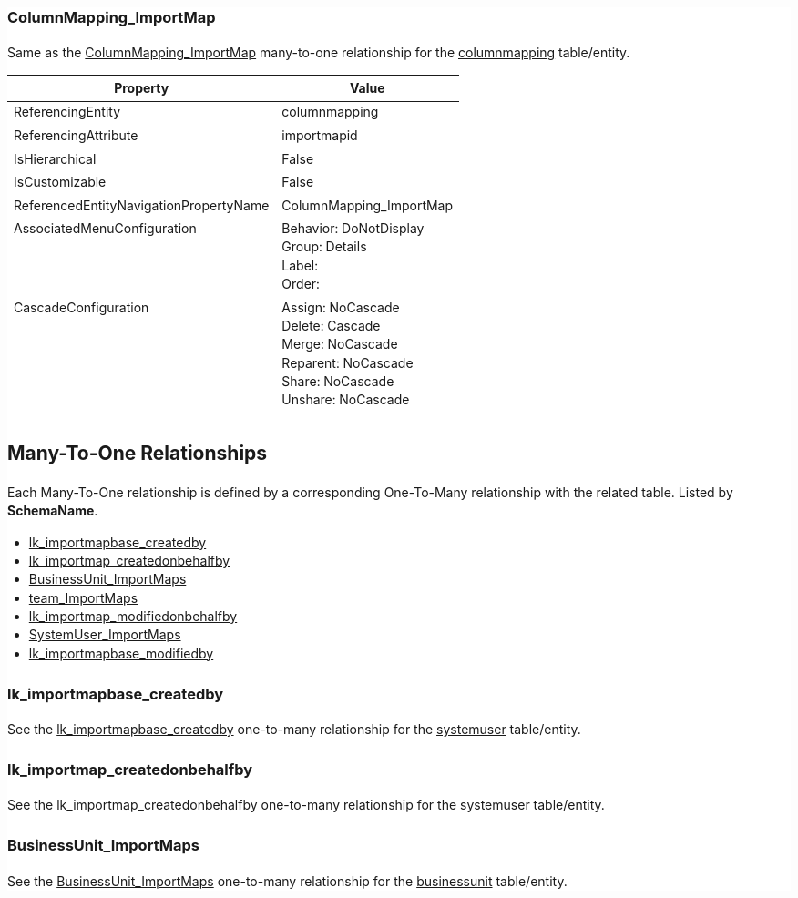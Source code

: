 
### <a name="BKMK_ColumnMapping_ImportMap"></a> ColumnMapping_ImportMap

Same as the [ColumnMapping_ImportMap](columnmapping.md#BKMK_ColumnMapping_ImportMap) many-to-one relationship for the [columnmapping](columnmapping.md) table/entity.

|Property|Value|
|--------|-----|
|ReferencingEntity|columnmapping|
|ReferencingAttribute|importmapid|
|IsHierarchical|False|
|IsCustomizable|False|
|ReferencedEntityNavigationPropertyName|ColumnMapping_ImportMap|
|AssociatedMenuConfiguration|Behavior: DoNotDisplay<br />Group: Details<br />Label: <br />Order: |
|CascadeConfiguration|Assign: NoCascade<br />Delete: Cascade<br />Merge: NoCascade<br />Reparent: NoCascade<br />Share: NoCascade<br />Unshare: NoCascade|

<a name="manytoone"></a>

## Many-To-One Relationships

Each Many-To-One relationship is defined by a corresponding One-To-Many relationship with the related table. Listed by **SchemaName**.

- [lk_importmapbase_createdby](#BKMK_lk_importmapbase_createdby)
- [lk_importmap_createdonbehalfby](#BKMK_lk_importmap_createdonbehalfby)
- [BusinessUnit_ImportMaps](#BKMK_BusinessUnit_ImportMaps)
- [team_ImportMaps](#BKMK_team_ImportMaps)
- [lk_importmap_modifiedonbehalfby](#BKMK_lk_importmap_modifiedonbehalfby)
- [SystemUser_ImportMaps](#BKMK_SystemUser_ImportMaps)
- [lk_importmapbase_modifiedby](#BKMK_lk_importmapbase_modifiedby)


### <a name="BKMK_lk_importmapbase_createdby"></a> lk_importmapbase_createdby

See the [lk_importmapbase_createdby](systemuser.md#BKMK_lk_importmapbase_createdby) one-to-many relationship for the [systemuser](systemuser.md) table/entity.

### <a name="BKMK_lk_importmap_createdonbehalfby"></a> lk_importmap_createdonbehalfby

See the [lk_importmap_createdonbehalfby](systemuser.md#BKMK_lk_importmap_createdonbehalfby) one-to-many relationship for the [systemuser](systemuser.md) table/entity.

### <a name="BKMK_BusinessUnit_ImportMaps"></a> BusinessUnit_ImportMaps

See the [BusinessUnit_ImportMaps](businessunit.md#BKMK_BusinessUnit_ImportMaps) one-to-many relationship for the [businessunit](businessunit.md) table/entity.

